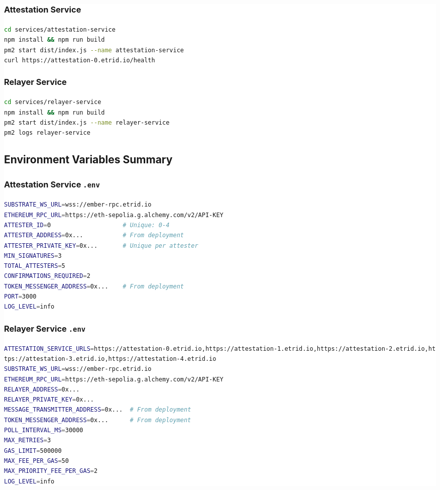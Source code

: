 ### Attestation Service

```bash
cd services/attestation-service
npm install && npm run build
pm2 start dist/index.js --name attestation-service
curl https://attestation-0.etrid.io/health
```

### Relayer Service

```bash
cd services/relayer-service
npm install && npm run build
pm2 start dist/index.js --name relayer-service
pm2 logs relayer-service
```

## Environment Variables Summary

### Attestation Service `.env`

```bash
SUBSTRATE_WS_URL=wss://ember-rpc.etrid.io
ETHEREUM_RPC_URL=https://eth-sepolia.g.alchemy.com/v2/API-KEY
ATTESTER_ID=0                    # Unique: 0-4
ATTESTER_ADDRESS=0x...           # From deployment
ATTESTER_PRIVATE_KEY=0x...       # Unique per attester
MIN_SIGNATURES=3
TOTAL_ATTESTERS=5
CONFIRMATIONS_REQUIRED=2
TOKEN_MESSENGER_ADDRESS=0x...    # From deployment
PORT=3000
LOG_LEVEL=info
```

### Relayer Service `.env`

```bash
ATTESTATION_SERVICE_URLS=https://attestation-0.etrid.io,https://attestation-1.etrid.io,https://attestation-2.etrid.io,https://attestation-3.etrid.io,https://attestation-4.etrid.io
SUBSTRATE_WS_URL=wss://ember-rpc.etrid.io
ETHEREUM_RPC_URL=https://eth-sepolia.g.alchemy.com/v2/API-KEY
RELAYER_ADDRESS=0x...
RELAYER_PRIVATE_KEY=0x...
MESSAGE_TRANSMITTER_ADDRESS=0x...  # From deployment
TOKEN_MESSENGER_ADDRESS=0x...      # From deployment
POLL_INTERVAL_MS=30000
MAX_RETRIES=3
GAS_LIMIT=500000
MAX_FEE_PER_GAS=50
MAX_PRIORITY_FEE_PER_GAS=2
LOG_LEVEL=info
```
